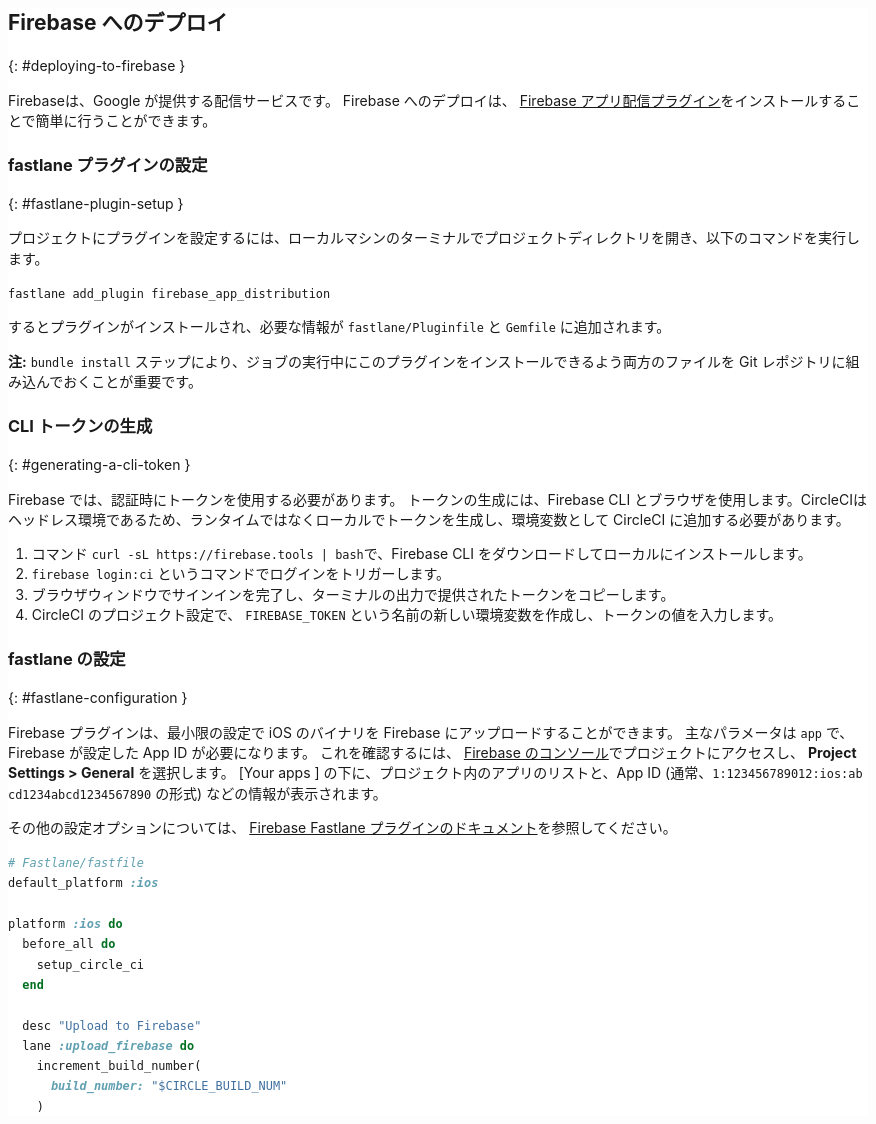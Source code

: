 ```ruby
```




## Firebase へのデプロイ

{: #deploying-to-firebase }

Firebaseは、Google が提供する配信サービスです。 Firebase へのデプロイは、 [Firebase アプリ配信プラグイン](https://github.com/fastlane/fastlane-plugin-firebase_app_distribution)をインストールすることで簡単に行うことができます。



### fastlane プラグインの設定

{: #fastlane-plugin-setup }

プロジェクトにプラグインを設定するには、ローカルマシンのターミナルでプロジェクトディレクトリを開き、以下のコマンドを実行します。


```bash
fastlane add_plugin firebase_app_distribution
```


するとプラグインがインストールされ、必要な情報が `fastlane/Pluginfile` と `Gemfile` に追加されます。

**注:** `bundle install` ステップにより、ジョブの実行中にこのプラグインをインストールできるよう両方のファイルを Git レポジトリに組み込んでおくことが重要です。



### CLI トークンの生成

{: #generating-a-cli-token }

Firebase では、認証時にトークンを使用する必要があります。 トークンの生成には、Firebase CLI とブラウザを使用します。CircleCIはヘッドレス環境であるため、ランタイムではなくローカルでトークンを生成し、環境変数として CircleCI に追加する必要があります。

1. コマンド `curl -sL https://firebase.tools | bash`で、Firebase CLI をダウンロードしてローカルにインストールします。
2. `firebase login:ci` というコマンドでログインをトリガーします。
3. ブラウザウィンドウでサインインを完了し、ターミナルの出力で提供されたトークンをコピーします。
4. CircleCI のプロジェクト設定で、 `FIREBASE_TOKEN` という名前の新しい環境変数を作成し、トークンの値を入力します。



### fastlane の設定

{: #fastlane-configuration }

Firebase プラグインは、最小限の設定で iOS のバイナリを Firebase にアップロードすることができます。 主なパラメータは `app` で、Firebase が設定した App ID が必要になります。 これを確認するには、 [Firebase のコンソール](https://console.firebase.google.com)でプロジェクトにアクセスし、 **Project Settings > General** を選択します。 [Your apps ] の下に、プロジェクト内のアプリのリストと、App ID (通常、`1:123456789012:ios:abcd1234abcd1234567890` の形式) などの情報が表示されます。

その他の設定オプションについては、 [Firebase Fastlane プラグインのドキュメント](https://firebase.google.com/docs/app-distribution/ios/distribute-fastlane#step_3_set_up_your_fastfile_and_distribute_your_app)を参照してください。



```ruby
# Fastlane/fastfile
default_platform :ios

platform :ios do
  before_all do
    setup_circle_ci
  end

  desc "Upload to Firebase"
  lane :upload_firebase do
    increment_build_number(
      build_number: "$CIRCLE_BUILD_NUM"
    )
```